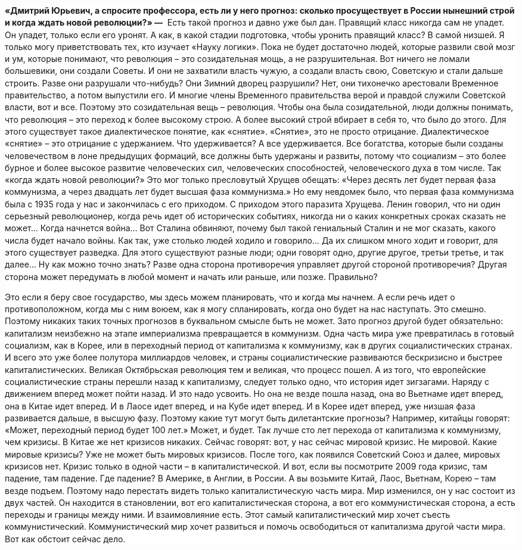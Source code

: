 **«Дмитрий Юрьевич, а спросите профессора, есть ли у него прогноз: сколько просуществует в России нынешний строй и когда ждать новой революции?» —**  Есть такой прогноз и давно уже был дан. Правящий класс никогда сам не упадет. Он упадет, только если его уронят. А как, в какой стадии подготовка, чтобы уронить правящий класс? В самой низшей. Я только могу приветствовать тех, кто изучает «Науку логики». Пока не будет достаточно людей, которые развили свой мозг и ум, которые понимают, что революция – это созидательная мощь, а не разрушительная. Вот ничего не ломали большевики, они создали Советы. И они не захватили власть чужую, а создали власть свою, Советскую и стали дальше строить. Разве они разрушали что-нибудь? Они Зимний дворец разрушили? Нет, они тихонечко арестовали Временное правительство, а потом выпустили его. И многие члены Временного правительства верой и правдой служили Советской власти, вот и все. Поэтому это созидательная вещь – революция. Чтобы она была созидательной, люди должны понимать, что революция – это переход к более высокому строю. А более высокий строй вбирает в себя то, что было до этого. Для этого существует такое диалектическое понятие, как «снятие». «Снятие», это не просто отрицание. Диалектическое «снятие» – это отрицание с удержанием. Что удерживается? А все удерживается. Все богатства, которые были созданы человечеством в лоне предыдущих формаций, все должны быть удержаны и развиты, потому что социализм – это более бурное и более высокое развитие человеческих сил, человеческих способностей, человеческого духа в том числе. Так «когда ждать новой революции?» Это мог только пресловутый Хрущев обещать: «Через десять лет будет первая фаза коммунизма, а через двадцать лет будет высшая фаза коммунизма.» Но ему невдомек было, что первая фаза коммунизма была с 1935 года у нас и закончилась с его приходом. С приходом этого паразита Хрущева. Ленин говорил, что ни один серьезный революционер, когда речь идет об исторических событиях, никогда ни о каких конкретных сроках сказать не может… Когда начнется война… Вот Сталина обвиняют, почему был такой гениальный Сталин и не мог сказать, какого числа будет начало войны. Как так, уже столько людей ходило и говорило… Да их слишком много ходит и говорит, для этого существует разведка. Для этого существуют разные люди; одни говорят одно, другие другое, третьи третье, и так далее… Ну как можно точно знать? Разве одна сторона противоречия управляет другой стороной противоречия? Другая сторона может передумать в любой момент и начать или раньше, или позже. Правильно?

Это если я беру свое государство, мы здесь можем планировать, что и когда мы начнем. А если речь идет о противоположном, когда мы с ним воюем, как я могу спланировать, когда оно будет на нас наступать. Это смешно. Поэтому никаких таких точных прогнозов в буквальном смысле быть не может. Зато прогноз другой будет обязательно: капитализм неизбежно на этапе империализма превращается в коммунизм. Одна часть мира уже превратилась в готовый социализм, как в Корее, или в переходный период от капитализма к коммунизму, как в других социалистических странах. И всего это уже более полутора миллиардов человек, и страны социалистические развиваются бескризисно и быстрее капиталистических. Великая Октябрьская революция тем и великая, что процесс пошел. А из того, что европейские социалистические страны перешли назад к капитализму, следует только одно, что история идет зигзагами. Наряду с движением вперед может пойти назад. И это надо усвоить. Но она не везде пошла назад, она во Вьетнаме идет вперед, она в Китае идет вперед. И в Лаосе идет вперед, и на Кубе идет вперед. И в Корее идет вперед, уже низшая фаза развивается дальше, в высшую фазу. Поэтому какие тут могут быть дилетантские прогнозы? Например, китайцы говорят: «Может, переходный период будет 100 лет.» Может, и будет. Так лучше сто лет перехода от капитализма к коммунизму, чем кризисы. В Китае же нет кризисов никаких. Сейчас говорят: вот, у нас сейчас мировой кризис. Не мировой. Какие мировые кризисы? Уже не может быть мировых кризисов. После того, как появился Советский Союз и далее, мировых кризисов нет. Кризис только в одной части – в капиталистической. И вот, если вы посмотрите 2009 года кризис, там падение, там падение. Где падение? В Америке, в Англии, в России. А вы возьмите Китай, Лаос, Вьетнам, Корею – там везде подъем. Поэтому надо перестать видеть только капиталистическую часть мира. Мир изменился, он у нас состоит из двух частей. Он находится в становлении, вот его капиталистическая сторона, а вот его коммунистическая сторона, а есть переходы и границы между ними. И взаимовлияние есть. Этот самый капиталистический мир хочет съесть коммунистический. Коммунистический мир хочет развиться и помочь освободиться от капитализма другой части мира. Вот как обстоит сейчас дело.
